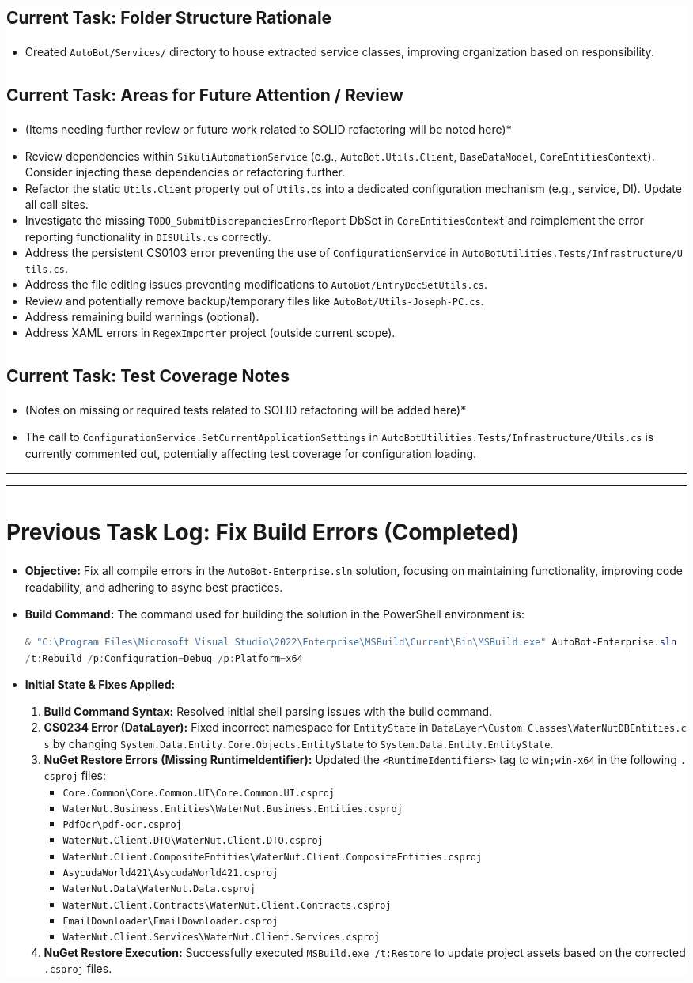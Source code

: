 ## Current Task: Folder Structure Rationale

*   Created `AutoBot/Services/` directory to house extracted service classes, improving organization based on responsibility.

## Current Task: Areas for Future Attention / Review

*   (Items needing further review or future work related to SOLID refactoring will be noted here)*
-   Review dependencies within `SikuliAutomationService` (e.g., `AutoBot.Utils.Client`, `BaseDataModel`, `CoreEntitiesContext`). Consider injecting these dependencies or refactoring further.
-   Refactor the static `Utils.Client` property out of `Utils.cs` into a dedicated configuration mechanism (e.g., service, DI). Update all call sites.
-   Investigate the missing `TODO_SubmitDiscrepanciesErrorReport` DbSet in `CoreEntitiesContext` and reimplement the error reporting functionality in `DISUtils.cs` correctly.
-   Address the persistent CS0103 error preventing the use of `ConfigurationService` in `AutoBotUtilities.Tests/Infrastructure/Utils.cs`.
-   Address the file editing issues preventing modifications to `AutoBot/EntryDocSetUtils.cs`.
-   Review and potentially remove backup/temporary files like `AutoBot/Utils-Joseph-PC.cs`.
-   Address remaining build warnings (optional).
-   Address XAML errors in `RegexImporter` project (outside current scope).

## Current Task: Test Coverage Notes

*   (Notes on missing or required tests related to SOLID refactoring will be added here)*
-   The call to `ConfigurationService.SetCurrentApplicationSettings` in `AutoBotUtilities.Tests/Infrastructure/Utils.cs` is currently commented out, potentially affecting test coverage for configuration loading.

---
---

# Previous Task Log: Fix Build Errors (Completed)

*   **Objective:** Fix all compile errors in the `AutoBot-Enterprise.sln` solution, focusing on maintaining functionality, improving code readability, and adhering to async best practices.

*   **Build Command:**
    The command used for building the solution in the PowerShell environment is:
    ```powershell
    & "C:\Program Files\Microsoft Visual Studio\2022\Enterprise\MSBuild\Current\Bin\MSBuild.exe" AutoBot-Enterprise.sln /t:Rebuild /p:Configuration=Debug /p:Platform=x64
    ```

*   **Initial State & Fixes Applied:**

    1.  **Build Command Syntax:** Resolved initial shell parsing issues with the build command.
    2.  **CS0234 Error (DataLayer):** Fixed incorrect namespace for `EntityState` in `DataLayer\Custom Classes\WaterNutDBEntities.cs` by changing `System.Data.Entity.Core.Objects.EntityState` to `System.Data.Entity.EntityState`.
    3.  **NuGet Restore Errors (Missing RuntimeIdentifier):** Updated the `<RuntimeIdentifiers>` tag to `win;win-x64` in the following `.csproj` files:
        *   `Core.Common\Core.Common.UI\Core.Common.UI.csproj`
        *   `WaterNut.Business.Entities\WaterNut.Business.Entities.csproj`
        *   `PdfOcr\pdf-ocr.csproj`
        *   `WaterNut.Client.DTO\WaterNut.Client.DTO.csproj`
        *   `WaterNut.Client.CompositeEntities\WaterNut.Client.CompositeEntities.csproj`
        *   `AsycudaWorld421\AsycudaWorld421.csproj`
        *   `WaterNut.Data\WaterNut.Data.csproj`
        *   `WaterNut.Client.Contracts\WaterNut.Client.Contracts.csproj`
        *   `EmailDownloader\EmailDownloader.csproj`
        *   `WaterNut.Client.Services\WaterNut.Client.Services.csproj`
    4.  **NuGet Restore Execution:** Successfully executed `MSBuild.exe /t:Restore` to update project assets based on the corrected `.csproj` files.